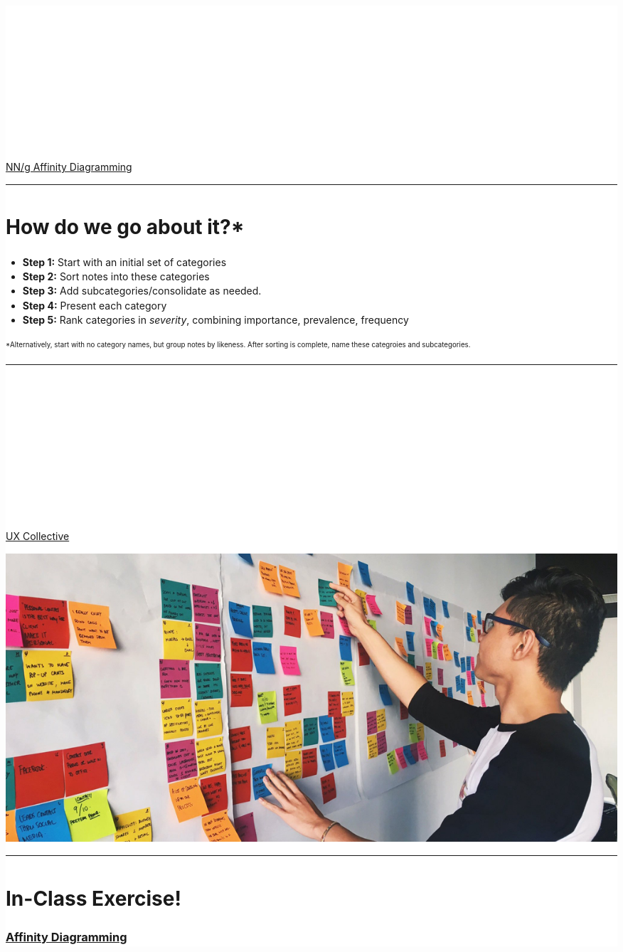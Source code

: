 <br><br><br><br><br><br><br><br><br><br>

[NN/g Affinity Diagramming](https://www.nngroup.com/articles/affinity-diagram/)

---

# How do we go about it?*

* **Step 1:** Start with an initial set of categories
* **Step 2:** Sort notes into these categories
* **Step 3:** Add subcategories/consolidate as needed.
* **Step 4:** Present each category
* **Step 5:** Rank categories in _severity_, combining importance, prevalence, frequency

<sub><sup>*Alternatively, start with no category names, but group notes by likeness.
After sorting is complete, name these categroies and subcategories.</sup></sub>

---

<br><br><br><br><br><br><br><br><br><br>

[UX Collective](https://uxdesign.cc/8-ux-surefire-ways-to-design-for-trust-7d3720b57a4c) 

![bg](figures/1_aVc03IDnA9Wo9yvHnI0MaQ.jpeg)

---

# In-Class Exercise!
### [Affinity Diagramming](https://docs.google.com/drawings/d/1NfaNzODr05huKWMI6An4kfH_ya-U2y0AzAbGbTT9w24/edit?usp=sharing)
